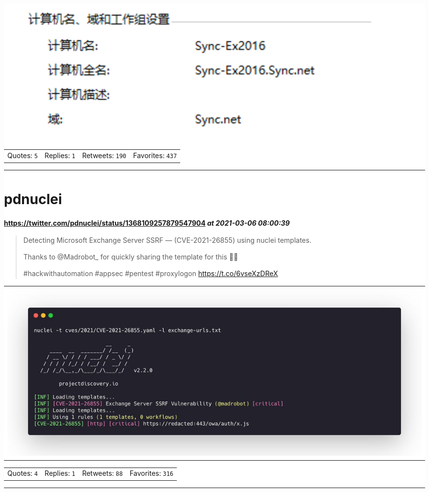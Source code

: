 <td><img src="pictures/http+++pbs.twimg.com+media+EvyyAhxU8AMfjOU.png" alt="http://pbs.twimg.com/media/EvyyAhxU8AMfjOU.png"></td>
</table></tr>
<table><tr>
<td>Quotes: <code>5</code></td>
<td>Replies: <code>1</code></td>
<td>Retweets: <code>190</code></td>
<td>Favorites: <code>437</code></td>
</tr></table>

---

# pdnuclei
**https://twitter.com/pdnuclei/status/1368109257879547904 _at 2021-03-06 08:00:39_**
<blockquote>
Detecting Microsoft Exchange Server SSRF — (CVE-2021-26855) using nuclei templates.

Thanks to @Madrobot_ for quickly sharing the template for this 🙌🙌

#hackwithautomation #appsec #pentest #proxylogon https://t.co/6vseXzDReX
</blockquote>


<table><tr>
<td><img src="pictures/http+++pbs.twimg.com+media+Evx-2NcUcAEcr5P.jpg" alt="http://pbs.twimg.com/media/Evx-2NcUcAEcr5P.jpg"></td>
</table></tr>
<table><tr>
<td>Quotes: <code>4</code></td>
<td>Replies: <code>1</code></td>
<td>Retweets: <code>88</code></td>
<td>Favorites: <code>316</code></td>
</tr></table>

---